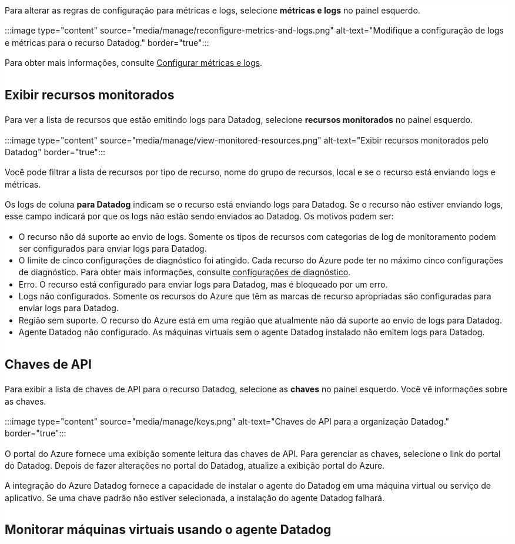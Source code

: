 Para alterar as regras de configuração para métricas e logs, selecione **métricas e logs** no painel esquerdo.

:::image type="content" source="media/manage/reconfigure-metrics-and-logs.png" alt-text="Modifique a configuração de logs e métricas para o recurso Datadog." border="true":::

Para obter mais informações, consulte [Configurar métricas e logs](create.md#configure-metrics-and-logs).

## <a name="view-monitored-resources"></a>Exibir recursos monitorados

Para ver a lista de recursos que estão emitindo logs para Datadog, selecione **recursos monitorados** no painel esquerdo.

:::image type="content" source="media/manage/view-monitored-resources.png" alt-text="Exibir recursos monitorados pelo Datadog" border="true":::

Você pode filtrar a lista de recursos por tipo de recurso, nome do grupo de recursos, local e se o recurso está enviando logs e métricas.

Os logs de coluna **para Datadog** indicam se o recurso está enviando logs para Datadog. Se o recurso não estiver enviando logs, esse campo indicará por que os logs não estão sendo enviados ao Datadog. Os motivos podem ser:

- O recurso não dá suporte ao envio de logs. Somente os tipos de recursos com categorias de log de monitoramento podem ser configurados para enviar logs para Datadog.
- O limite de cinco configurações de diagnóstico foi atingido. Cada recurso do Azure pode ter no máximo cinco configurações de diagnóstico. Para obter mais informações, consulte [configurações de diagnóstico](../../azure-monitor/platform/diagnostic-settings.md).
- Erro. O recurso está configurado para enviar logs para Datadog, mas é bloqueado por um erro.
- Logs não configurados. Somente os recursos do Azure que têm as marcas de recurso apropriadas são configuradas para enviar logs para Datadog.
- Região sem suporte. O recurso do Azure está em uma região que atualmente não dá suporte ao envio de logs para Datadog.
- Agente Datadog não configurado. As máquinas virtuais sem o agente Datadog instalado não emitem logs para Datadog.

## <a name="api-keys"></a>Chaves de API

Para exibir a lista de chaves de API para o recurso Datadog, selecione as **chaves** no painel esquerdo. Você vê informações sobre as chaves.

:::image type="content" source="media/manage/keys.png" alt-text="Chaves de API para a organização Datadog." border="true":::

O portal do Azure fornece uma exibição somente leitura das chaves de API. Para gerenciar as chaves, selecione o link do portal do Datadog. Depois de fazer alterações no portal do Datadog, atualize a exibição portal do Azure.

A integração do Azure Datadog fornece a capacidade de instalar o agente do Datadog em uma máquina virtual ou serviço de aplicativo. Se uma chave padrão não estiver selecionada, a instalação do agente Datadog falhará.

## <a name="monitor-virtual-machines-using-the-datadog-agent"></a>Monitorar máquinas virtuais usando o agente Datadog
